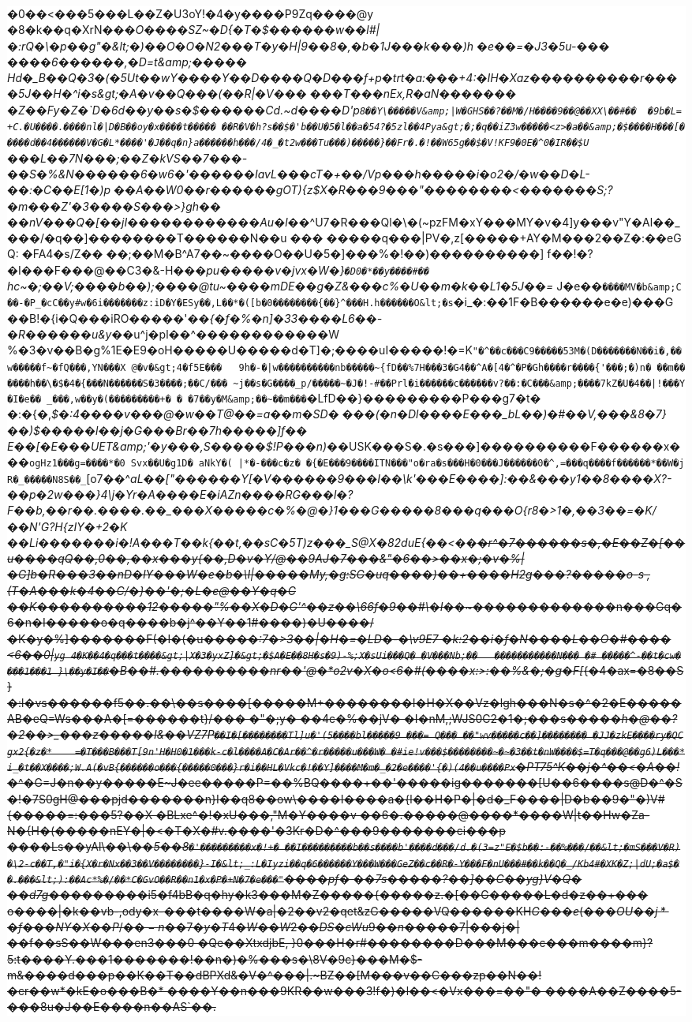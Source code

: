 �0��&lt;���5���L��Z�U3oY!�4�y����P9Zq����@y �8�k��q�XrN�_��O����SZ~�D{�T�$������w��l#|�:rQ�\�p��g"�&lt;�)��O�O�N2���T�y�H|9��8�,�b�1J���k���)h
�e��=�J3�5u-���	����6������,�D=t&amp;����� Hd�_B��Q�3�(�5Ut��wY����Y��D����Q�D���f+p�trt�a:���+4:�IH�Xaz����������r����5J��H�^i�s&gt;�A�v��Q���(��R|�V���
���T���nEx,R�aN�������	�Z��Fy�Z�`D�6d��y��s�$������Cd.~d����D'p`8��Y\�����V&amp;|W�GHS��?��M�/H����9��@��XX\��#��	�9b�L=+C.�U����.����nl�|D�B��oy�x����t�����	��R�V�h?s��$�'b��U�5�l��a�54?�5zl��4Pya&gt;�;�q��iZ3w�����<z>�a��&amp;�$����H���[�����d��4������V�G�L*����'�J��q�n}a������h���/4�_�t2w���Tu���)�����}��Fr�.�!��W65g��$�V!KF9�0E�^0�IR��$U`���L��7N���;��Z�kVS��7���-��S�%&amp;N������6�w6�'������IavL���cT�+��/Vp���h�����i�o2�/�w��D�L-��:�C��E[1�)p	��A��W0��r������g*OT){z$X�R���9���"��������&lt;�������S;?�m���Z'�3����S���&gt;}gh��
��nV���Q�[��j*I������������Au�l_��^U7�R���Ql�\�(~pzFM�xY���MY�v�4\]y���v"Y�Al��_���/�q��]��������T������N��u
��� �����q���|PV�,z[�����+AY�M���2��Z�:��eG Q:
�FA4�s/Z��
��;��M�B^A7��~����O��U�5�]���%�!��)����������]
f��!�?�I���F���@��C3�&amp;-H���_pu�����v�jvx�W�}`�D0�*��y����#��`hc~�;��V;����b��);����@tu~����mDE��g�Z&amp;���c\%�U��m�k��L1�5J��=_ J�e��`����MV�b&amp;C��-�P_�cC��y#w�6i�������z:iD�Y�ESy��,L��*�([b�0��������{��}^���H.h������O&lt;�s`�i_�:��1F�B������e�e)���G
��B!�{i�Q���iRO�����'��_{�f�%�n]�33����L6��-�R������u&amp;y_��u^j�pl��^������������W %�3�v��B�g%1E�E9�oH����<th>�U�����d�T]�;����uI�����!�=K`"�^��c���C9�����53M�(D�������N��i�,��w�����f~�fQ���,YN���X @�v�&gt;4�f5E���	9h�-�|w����������nb�����~{fD��%7H���3�G4��^A�[4�^�P�Gh����r����{'���;�)n�
��m������h��\�$�4�{���N������S�3����;��C/���
~j��s�G����_p/�����~�J�!-#��Prl�i������c������v?��:�C���&amp;����7kZ�U�4��|!���Y�I�e�� _���,w��y�(���������+� �
�7��y�M&amp;��~��m���`�LfD��}���������P���g7�t�
�:�{�,*$�:4����v���@�w��T@��=a��m�SD�
���(�n�Dl����E���_bL��)�#��V,���&amp;8�7}��)$�����l��j�G���Br��7h�����]f��
E��[�E���UET&amp;'�y���,S�����$!P���n)*��USK���S�.�s���]����������F������x���`ogHz1���g=����*�0 Svx��U�g1D�
aNkY�(
|*�-���c�z�	�{�E���9����ITN���"o�ra�s���H�0���J������0�^,=���q����f������*��W�jR�_�����N8S��_`[o7��^*aL��["������Y[�V������9���I��\k'���E����]:��&amp;���y1��8����X?-��p�2w���}4\j�Yr�A����E�iAZn����RG���l�? F��b,��r��.����.��_���X�����c�%�@�}1���G�����8���q���O{r8�&gt;1�,��3��=�K/��N'G?H{zIY�+2�K	��Li�������i�!A���T��k{��t,��sC�5T)z���_S@X�82duE{��&lt;��<s i n c>�r^�7������s�,�E��Z�[��u����qQ��,0��,��x���y{��,D�v�Y/@��9AJ�7���&amp;"�6��&gt;��x�;�v�%|�G]b�R���3��nD�lY���W�e�b�\I|�����My,�g:SG�uq����)��+����H2g���?�����o-s
,(T�A���k�4��C/�}��'�;�L�e@��Y�q�C	��K����������12�����"%��X�D�G'^��z��\66f�9��#\�I��~����������*���n���Gq�6�n�I�����o�q����b�j^��Y��1#����)�U����/�K�y�%]�������F(�I�(�u���_��:7�&gt;3��|�H�=�LD�-�\v9E7	�k:2��i�f�N����L��O�#����
&lt;6��0|`yg
4�K��4�q���t����&gt;|X�3�yxZ]�&gt;�$A�E��8H�s�9)-%;X�sUi���Q� �V���Nb;��	�����������N���	�# �����^-��t�cw����1���1
}\��y�I��`�B��#.����������nr��'@�*o2v�X�o&lt;6�#(����x:&gt;:��%&amp;�;�g�F[_{�4�ax=�8��S
}�:l�vs������f5��.��\��s����[�����M+�_�_������I�H�X��Vz�lgh���N�s�^�2�E�����AB�eQ=Ws���A�[=������t}/���
�"�;y�	��4c�%��jV�
�I�nM,;WJS0C2�1�;���s���*��h�@��?�2��&gt;_���z�����I&amp;��VZ7P`��I�[��������Tl]u�'(5����bl�����9 ���= Q���
��"wv�����c��]��������
�JJ�zkE����ry�QCgx2{�z�*	=�T���B���T[9n'H�H0�1���k-c�l����A�C�Ar��^�r�����u���W�
�#ie!v���$��������~�~�3��t�nW����$=T�q���@��g6)L���*i_�t��X����;W.A(�vB{������o���{�����0���}r�i��HL�Vkc�!��Y]����M�m�_�2�e����'{�)(4��u����Px`�PT75^K��j�^��&lt;�A��!*�^�G=J�n��y�����E~J�ee�����P=��%BQ����+��'�����ig�������[U��6����s@D�^�S�!�7S0gH@���pjd�������n}I��q8��ow\����I����a�{l��H�P�|�d�_F����|D�b��9�"�)V#{�����=:���5?��X
�BLxe^�!�xU���,"M�Y����v
��6�.�����@����*�$���%��0�=;HD�|�	@H�����-C���8|����0Z�5�����;�8���I����8&gt;�����fWP��1vr@��8h�4��$W|t��Hw�Za-N�{H�(�����nEY�|�&lt;�T�X�#v.����'�3Kr�D�^���9�������ci���p ����Ls��yAl\��\��_5��8`�'���������x�!+�
��I���������b��s����b'����d���/d.�(3=z"E�$b��:-��%���/��&lt;�mS���V�R)�\2-c��T,�"i�{X�r�Nx��3��V��������}-I�&lt;_:L�Iyzi��q�6������Y���W���GeZ��c��R�-Y���F�nU���#��k��Q�_/Kb4#�XK�Z;|dU;�a$��.���&lt;):��Ac*%�/��*C�GvO��R��n1�x�P�+N�7�e���"`����pf�
��7s�����?��]��C��yg}V�Q� ��d7g����_�����i5�f4bB�q�hy�k3���M�Z�����{�����z.�[��G�����L�d�z��+���
o����|�k��vb-,ody�x-���t����W�a|�2��v2�qet&amp;zG�����VQ������KH$G���e(���OU��j*�f���NY�X��P/��-n��7�y�T4�W� �W2��DS�c
Wu9��n�����7$|���j�|��f��sS��W���en3���0	�Qe��XtxdjbE,
}0���H�r#��������D���M���c���m����m}?5:t����Y.���1�������!��n�)�%���s�\8V�9c}���M�$-m&amp;����d���p��K��T��dBPXd&amp;�V�^���|.~BZ��[M���v��C���zp��N��!�cr��w*�kE�o���B�*
����Y��n���9KR��w���3!f�)�l��&lt;�Vx���=��"� ����A��Z����5-���8u�J��E����n��AS`��.